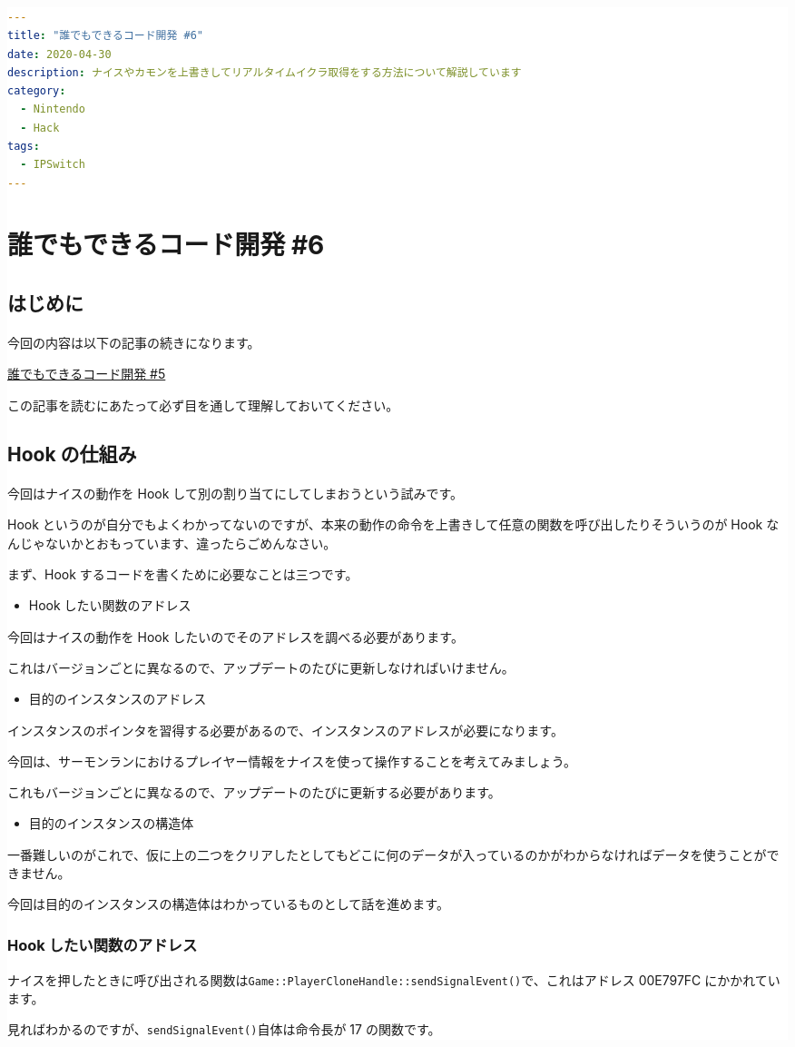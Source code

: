 ```yaml
---
title: "誰でもできるコード開発 #6"
date: 2020-04-30
description: ナイスやカモンを上書きしてリアルタイムイクラ取得をする方法について解説しています
category:
  - Nintendo
  - Hack
tags:
  - IPSwitch
---
```


# 誰でもできるコード開発 #6

## はじめに

今回の内容は以下の記事の続きになります。

[誰でもできるコード開発 #5](https://tkgstrator.work/posts/2019/09/12/ipswitch05.html)

この記事を読むにあたって必ず目を通して理解しておいてください。

## Hook の仕組み

今回はナイスの動作を Hook して別の割り当てにしてしまおうという試みです。

Hook というのが自分でもよくわかってないのですが、本来の動作の命令を上書きして任意の関数を呼び出したりそういうのが Hook なんじゃないかとおもっています、違ったらごめんなさい。

まず、Hook するコードを書くために必要なことは三つです。

- Hook したい関数のアドレス

今回はナイスの動作を Hook したいのでそのアドレスを調べる必要があります。

これはバージョンごとに異なるので、アップデートのたびに更新しなければいけません。

- 目的のインスタンスのアドレス

インスタンスのポインタを習得する必要があるので、インスタンスのアドレスが必要になります。

今回は、サーモンランにおけるプレイヤー情報をナイスを使って操作することを考えてみましょう。

これもバージョンごとに異なるので、アップデートのたびに更新する必要があります。

- 目的のインスタンスの構造体

一番難しいのがこれで、仮に上の二つをクリアしたとしてもどこに何のデータが入っているのかがわからなければデータを使うことができません。

今回は目的のインスタンスの構造体はわかっているものとして話を進めます。

### Hook したい関数のアドレス

ナイスを押したときに呼び出される関数は`Game::PlayerCloneHandle::sendSignalEvent()`で、これはアドレス 00E797FC にかかれています。

見ればわかるのですが、`sendSignalEvent()`自体は命令長が 17 の関数です。
